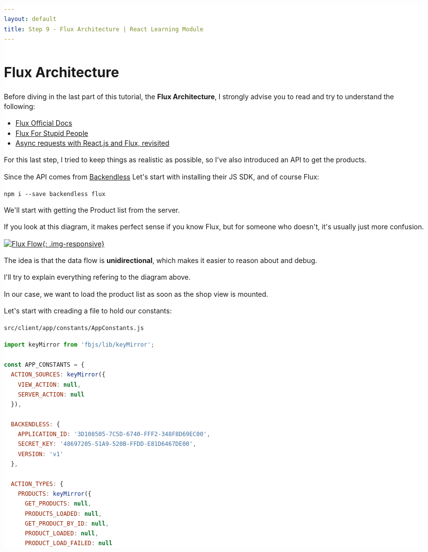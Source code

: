 ```yaml
---
layout: default
title: Step 9 - Flux Architecture | React Learning Module
---
```


# Flux Architecture

Before diving in the last part of this tutorial, the **Flux Architecture**, I strongly advise you to read and try to understand the following:

- [Flux Official Docs](http://facebook.github.io/flux/docs)
- [Flux For Stupid People](http://blog.andrewray.me/flux-for-stupid-people/)
- [Async requests with React.js and Flux, revisited](http://www.code-experience.com/async-requests-with-react-js-and-flux-revisited/)

For this last step, I tried to keep things as realistic as possible, so I've also introduced an API to get the products.

Since the API comes from [Backendless](https://backendless.com/) Let's start with installing their JS SDK, and of course Flux:

~~~
npm i --save backendless flux
~~~

We'll start with getting the Product list from the server.

If you look at this diagram, it makes perfect sense if you know Flux, but for someone who doesn't, it's usually just more confusion.

[![Flux Flow](https://raw.githubusercontent.com/facebook/flux/master/docs/img/flux-diagram-white-background.png){: .img-responsive}](https://raw.githubusercontent.com/facebook/flux/master/docs/img/flux-diagram-white-background.png)

The idea is that the data flow is **unidirectional**, which makes it easier to reason about and debug.

I'll try to explain everything refering to the diagram above.

In our case, we want to load the product list as soon as the shop view is mounted.

Let's start with creading a file to hold our constants:

`src/client/app/constants/AppConstants.js`

~~~javascript
import keyMirror from 'fbjs/lib/keyMirror';

const APP_CONSTANTS = {
  ACTION_SOURCES: keyMirror({
    VIEW_ACTION: null,
    SERVER_ACTION: null
  }),

  BACKENDLESS: {
    APPLICATION_ID: '3D108505-7C5D-6740-FFF2-348F8D69EC00',
    SECRET_KEY: '48697205-51A9-520B-FFDD-E81D6467DE00',
    VERSION: 'v1'
  },

  ACTION_TYPES: {
    PRODUCTS: keyMirror({
      GET_PRODUCTS: null,
      PRODUCTS_LOADED: null,
      GET_PRODUCT_BY_ID: null,
      PRODUCT_LOADED: null,
      PRODUCT_LOAD_FAILED: null
~~~